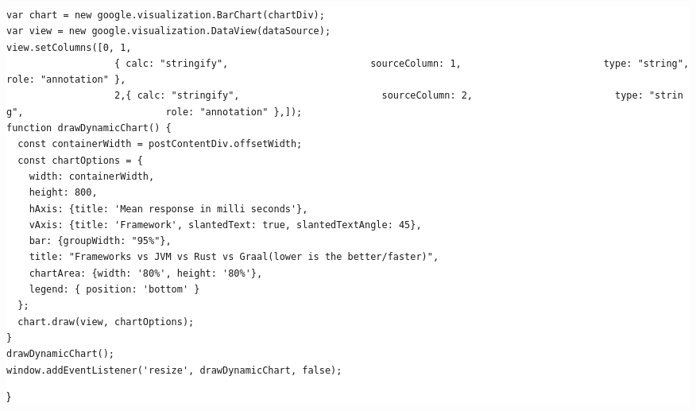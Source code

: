     var chart = new google.visualization.BarChart(chartDiv);
    var view = new google.visualization.DataView(dataSource);
    view.setColumns([0, 1,
                       { calc: "stringify",                         sourceColumn: 1,                         type: "string",                         role: "annotation" },
                       2,{ calc: "stringify",                         sourceColumn: 2,                         type: "string",                         role: "annotation" },]);
    function drawDynamicChart() {
      const containerWidth = postContentDiv.offsetWidth;
      const chartOptions = {
        width: containerWidth,
        height: 800,
        hAxis: {title: 'Mean response in milli seconds'},
        vAxis: {title: 'Framework', slantedText: true, slantedTextAngle: 45},
        bar: {groupWidth: "95%"},
        title: "Frameworks vs JVM vs Rust vs Graal(lower is the better/faster)",
        chartArea: {width: '80%', height: '80%'},
        legend: { position: 'bottom' }
      };
      chart.draw(view, chartOptions);
    }
    drawDynamicChart();
    window.addEventListener('resize', drawDynamicChart, false);
  }
</script>

